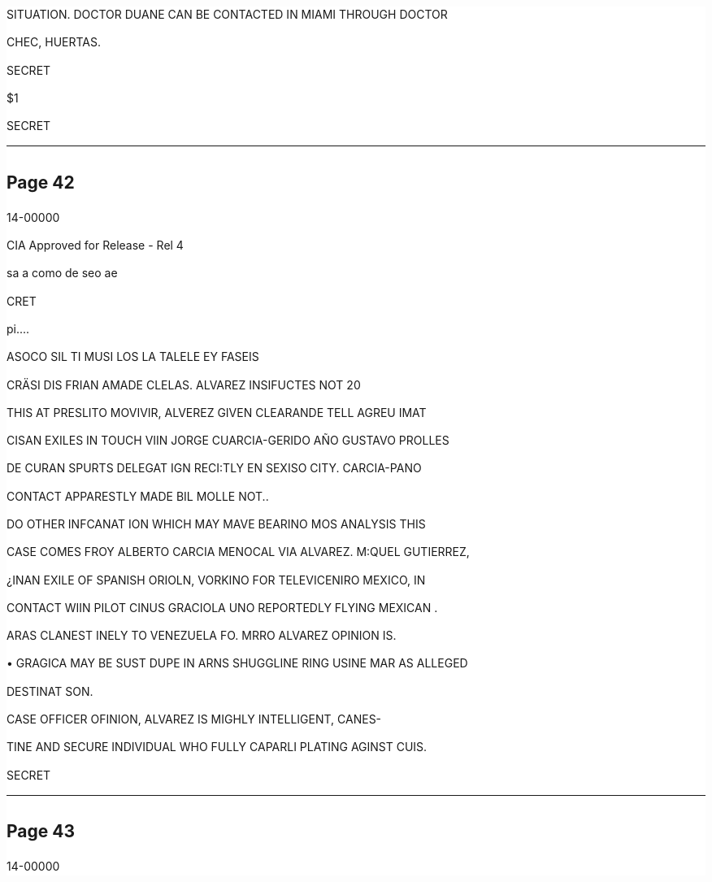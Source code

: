 SITUATION. DOCTOR DUANE CAN BE CONTACTED IN MIAMI THROUGH DOCTOR

CHEC, HUERTAS.

SECRET

$1

SECRET

---

## Page 42

14-00000

CIA Approved for Release - Rel 4

sa a como de seo ae

CRET

pi....

ASOCO SIL TI MUSI LOS LA TALELE EY FASEIS

CRÄSI DIS FRIAN AMADE CLELAS. ALVAREZ INSIFUCTES NOT 20

THIS AT PRESLITO MOVIVIR, ALVEREZ GIVEN CLEARANDE TELL AGREU IMAT

CISAN EXILES IN TOUCH VIIN JORGE CUARCIA-GERIDO AÑO GUSTAVO PROLLES

DE CURAN SPURTS DELEGAT IGN RECI:TLY EN SEXISO CITY. CARCIA-PANO

CONTACT APPARESTLY MADE BIL MOLLE NOT..

DO OTHER INFCANAT ION WHICH MAY MAVE BEARINO MOS ANALYSIS THIS

CASE COMES FROY ALBERTO CARCIA MENOCAL VIA ALVAREZ. M:QUEL GUTIERREZ,

¿INAN EXILE OF SPANISH ORIOLN, VORKINO FOR TELEVICENIRO MEXICO, IN

CONTACT WIIN PILOT CINUS GRACIOLA UNO REPORTEDLY FLYING MEXICAN .

ARAS CLANEST INELY TO VENEZUELA FO. MRRO ALVAREZ OPINION IS.

• GRAGICA MAY BE SUST DUPE IN ARNS SHUGGLINE RING USINE MAR AS ALLEGED

DESTINAT SON.

CASE OFFICER OFINION, ALVAREZ IS MIGHLY INTELLIGENT, CANES-

TINE AND SECURE INDIVIDUAL WHO FULLY CAPARLI PLATING AGINST CUIS.

SECRET

---

## Page 43

14-00000
